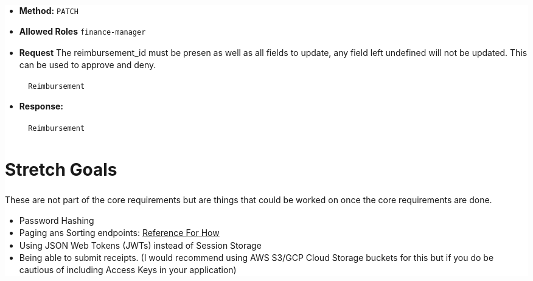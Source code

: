 * **Method:**
  `PATCH`

* **Allowed Roles** `finance-manager`

* **Request**
  The reimbursement_id must be presen as well as all fields to update, any field left undefined will not be updated. This can be used to approve and deny.
  ```javascript
    Reimbursement
  ```

* **Response:**
    ```javascript
      Reimbursement
    ```

# Stretch Goals
These are not part of the core requirements but are things that could be worked on once the core requirements are done.
  * Password Hashing
  * Paging ans Sorting endpoints: [Reference For How](https://docs.microsoft.com/en-us/azure/architecture/best-practices/api-design#filter-and-paginate-data)
  * Using JSON Web Tokens (JWTs) instead of Session Storage
  * Being able to submit receipts. (I would recommend using AWS S3/GCP Cloud Storage buckets for this but if you do be cautious of including Access Keys in your application)
